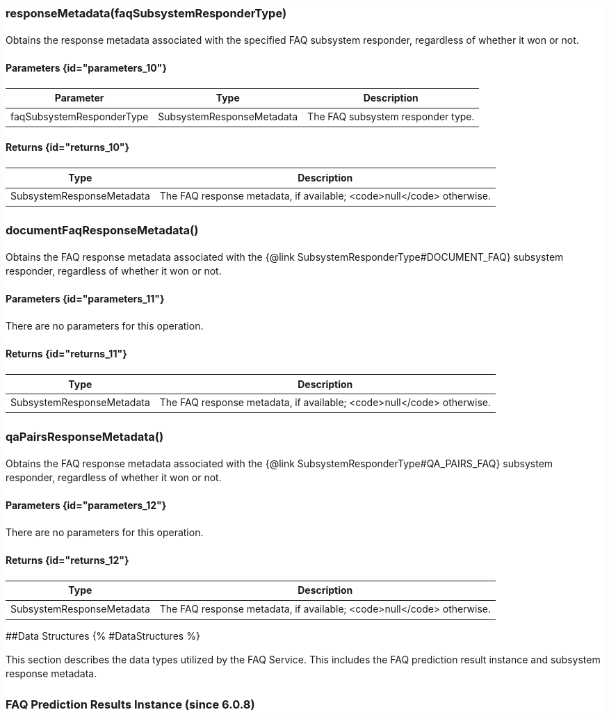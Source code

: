### responseMetadata(faqSubsystemResponderType)

Obtains the response metadata associated with the specified FAQ subsystem responder, regardless of whether it won or not.

#### Parameters {id="parameters_10"}

| Parameter                 | Type                      | Description                       |
|---------------------------|---------------------------|-----------------------------------|
| faqSubsystemResponderType | SubsystemResponseMetadata | The FAQ subsystem responder type. |

#### Returns {id="returns_10"}

| Type                      | Description                                                                       |
|---------------------------|-----------------------------------------------------------------------------------|
| SubsystemResponseMetadata | The FAQ response metadata, if available; &lt;code&gt;null&lt;/code&gt; otherwise. |

### documentFaqResponseMetadata()

Obtains the FAQ response metadata associated with the {@link SubsystemResponderType#DOCUMENT_FAQ} subsystem responder, regardless of whether it won or not.

#### Parameters {id="parameters_11"}

There are no parameters for this operation.

#### Returns {id="returns_11"}

| Type                      | Description                                                                       |
|---------------------------|-----------------------------------------------------------------------------------|
| SubsystemResponseMetadata | The FAQ response metadata, if available; &lt;code&gt;null&lt;/code&gt; otherwise. |

### qaPairsResponseMetadata()

Obtains the FAQ response metadata associated with the {@link SubsystemResponderType#QA_PAIRS_FAQ} subsystem responder, regardless of whether it won or not.

#### Parameters {id="parameters_12"}

There are no parameters for this operation.

#### Returns {id="returns_12"}

| Type                      | Description                                                                       |
|---------------------------|-----------------------------------------------------------------------------------|
| SubsystemResponseMetadata | The FAQ response metadata, if available; &lt;code&gt;null&lt;/code&gt; otherwise. |

##Data Structures {% #DataStructures %}

This section describes the data types utilized by the FAQ Service. This includes the FAQ prediction result instance and subsystem response metadata.

### FAQ Prediction Results Instance (since 6.0.8)
